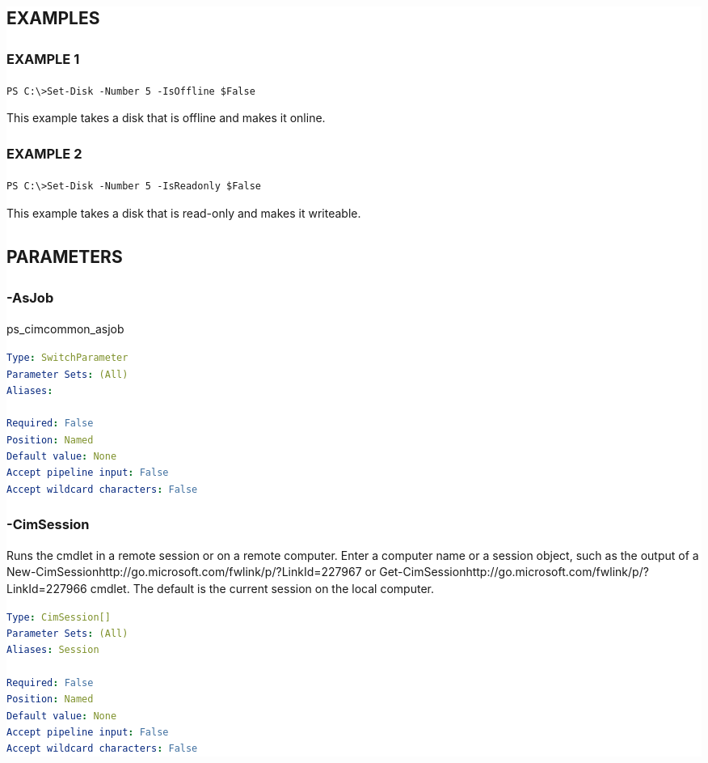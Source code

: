## EXAMPLES

### EXAMPLE 1
```
PS C:\>Set-Disk -Number 5 -IsOffline $False
```

This example takes a disk that is offline and makes it online.

### EXAMPLE 2
```
PS C:\>Set-Disk -Number 5 -IsReadonly $False
```

This example takes a disk that is read-only and makes it writeable.

## PARAMETERS

### -AsJob
ps_cimcommon_asjob

```yaml
Type: SwitchParameter
Parameter Sets: (All)
Aliases: 

Required: False
Position: Named
Default value: None
Accept pipeline input: False
Accept wildcard characters: False
```

### -CimSession
Runs the cmdlet in a remote session or on a remote computer.
Enter a computer name or a session object, such as the output of a New-CimSessionhttp://go.microsoft.com/fwlink/p/?LinkId=227967 or Get-CimSessionhttp://go.microsoft.com/fwlink/p/?LinkId=227966 cmdlet.
The default is the current session on the local computer.

```yaml
Type: CimSession[]
Parameter Sets: (All)
Aliases: Session

Required: False
Position: Named
Default value: None
Accept pipeline input: False
Accept wildcard characters: False
```
